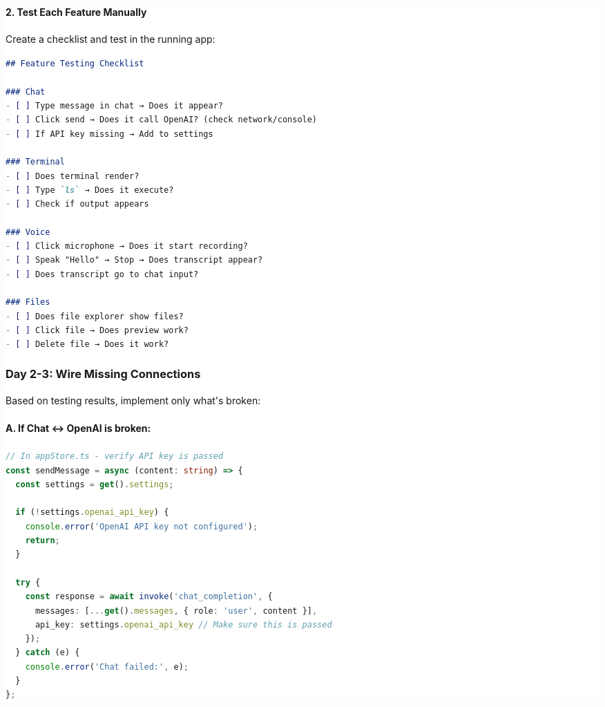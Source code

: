 #### 2. Test Each Feature Manually
Create a checklist and test in the running app:

```markdown
## Feature Testing Checklist

### Chat
- [ ] Type message in chat → Does it appear?
- [ ] Click send → Does it call OpenAI? (check network/console)
- [ ] If API key missing → Add to settings

### Terminal  
- [ ] Does terminal render?
- [ ] Type `ls` → Does it execute?
- [ ] Check if output appears

### Voice
- [ ] Click microphone → Does it start recording?
- [ ] Speak "Hello" → Stop → Does transcript appear?
- [ ] Does transcript go to chat input?

### Files
- [ ] Does file explorer show files?
- [ ] Click file → Does preview work?
- [ ] Delete file → Does it work?
```

### Day 2-3: Wire Missing Connections

Based on testing results, implement only what's broken:

#### A. If Chat ↔ OpenAI is broken:
```typescript
// In appStore.ts - verify API key is passed
const sendMessage = async (content: string) => {
  const settings = get().settings;
  
  if (!settings.openai_api_key) {
    console.error('OpenAI API key not configured');
    return;
  }
  
  try {
    const response = await invoke('chat_completion', {
      messages: [...get().messages, { role: 'user', content }],
      api_key: settings.openai_api_key // Make sure this is passed
    });
  } catch (e) {
    console.error('Chat failed:', e);
  }
};
```
